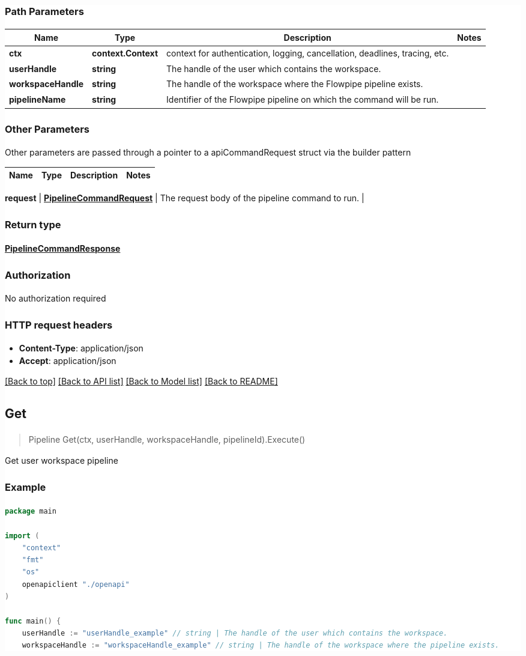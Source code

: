 ### Path Parameters


Name | Type | Description  | Notes
------------- | ------------- | ------------- | -------------
**ctx** | **context.Context** | context for authentication, logging, cancellation, deadlines, tracing, etc.
**userHandle** | **string** | The handle of the user which contains the workspace. | 
**workspaceHandle** | **string** | The handle of the workspace where the Flowpipe pipeline exists. | 
**pipelineName** | **string** | Identifier of the Flowpipe pipeline on which the command will be run. | 

### Other Parameters

Other parameters are passed through a pointer to a apiCommandRequest struct via the builder pattern


Name | Type | Description  | Notes
------------- | ------------- | ------------- | -------------



 **request** | [**PipelineCommandRequest**](PipelineCommandRequest.md) | The request body of the pipeline command to run. | 

### Return type

[**PipelineCommandResponse**](PipelineCommandResponse.md)

### Authorization

No authorization required

### HTTP request headers

- **Content-Type**: application/json
- **Accept**: application/json

[[Back to top]](#) [[Back to API list]](../README.md#documentation-for-api-endpoints)
[[Back to Model list]](../README.md#documentation-for-models)
[[Back to README]](../README.md)


## Get

> Pipeline Get(ctx, userHandle, workspaceHandle, pipelineId).Execute()

Get user workspace pipeline



### Example

```go
package main

import (
    "context"
    "fmt"
    "os"
    openapiclient "./openapi"
)

func main() {
    userHandle := "userHandle_example" // string | The handle of the user which contains the workspace.
    workspaceHandle := "workspaceHandle_example" // string | The handle of the workspace where the pipeline exists.
```
